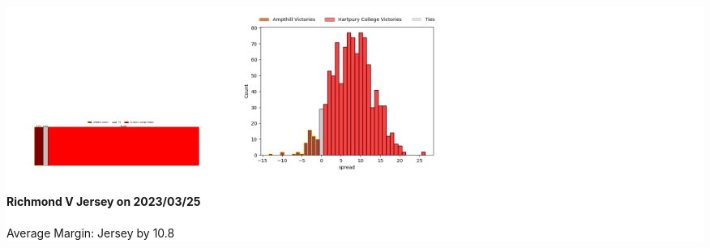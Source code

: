 <img src="plots/resultbar_Hartpury College_V_Ampthill_9.png" width="32%" />
<img src="plots/spreads_Hartpury College_V_Ampthill_9.png" width="32%" />
</p>

#### Richmond V Jersey on 2023/03/25


Average Margin: Jersey by 10.8

<p float="left">